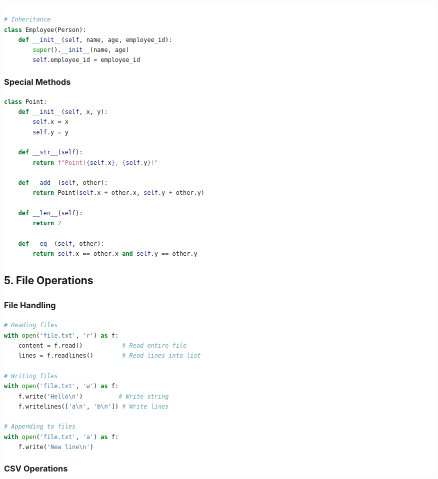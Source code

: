 ```python

# Inheritance
class Employee(Person):
    def __init__(self, name, age, employee_id):
        super().__init__(name, age)
        self.employee_id = employee_id
```

### Special Methods

```python
class Point:
    def __init__(self, x, y):
        self.x = x
        self.y = y

    def __str__(self):
        return f"Point({self.x}, {self.y})"

    def __add__(self, other):
        return Point(self.x + other.x, self.y + other.y)

    def __len__(self):
        return 2

    def __eq__(self, other):
        return self.x == other.x and self.y == other.y
```

## 5. File Operations

### File Handling

```python
# Reading files
with open('file.txt', 'r') as f:
    content = f.read()           # Read entire file
    lines = f.readlines()        # Read lines into list

# Writing files
with open('file.txt', 'w') as f:
    f.write('Hello\n')          # Write string
    f.writelines(['a\n', 'b\n']) # Write lines

# Appending to files
with open('file.txt', 'a') as f:
    f.write('New line\n')
```

### CSV Operations
